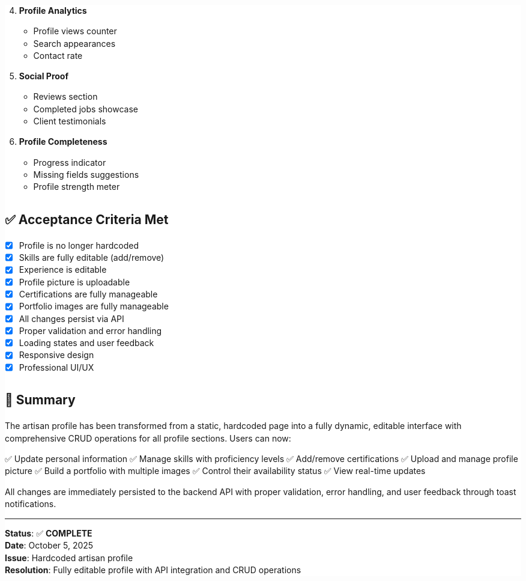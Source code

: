 4. **Profile Analytics**
   - Profile views counter
   - Search appearances
   - Contact rate

5. **Social Proof**
   - Reviews section
   - Completed jobs showcase
   - Client testimonials

6. **Profile Completeness**
   - Progress indicator
   - Missing fields suggestions
   - Profile strength meter

## ✅ Acceptance Criteria Met

- [x] Profile is no longer hardcoded
- [x] Skills are fully editable (add/remove)
- [x] Experience is editable
- [x] Profile picture is uploadable
- [x] Certifications are fully manageable
- [x] Portfolio images are fully manageable
- [x] All changes persist via API
- [x] Proper validation and error handling
- [x] Loading states and user feedback
- [x] Responsive design
- [x] Professional UI/UX

## 🎉 Summary

The artisan profile has been transformed from a static, hardcoded page into a fully dynamic, editable interface with comprehensive CRUD operations for all profile sections. Users can now:

✅ Update personal information
✅ Manage skills with proficiency levels
✅ Add/remove certifications
✅ Upload and manage profile picture
✅ Build a portfolio with multiple images
✅ Control their availability status
✅ View real-time updates

All changes are immediately persisted to the backend API with proper validation, error handling, and user feedback through toast notifications.

---

**Status**: ✅ **COMPLETE**  
**Date**: October 5, 2025  
**Issue**: Hardcoded artisan profile  
**Resolution**: Fully editable profile with API integration and CRUD operations
